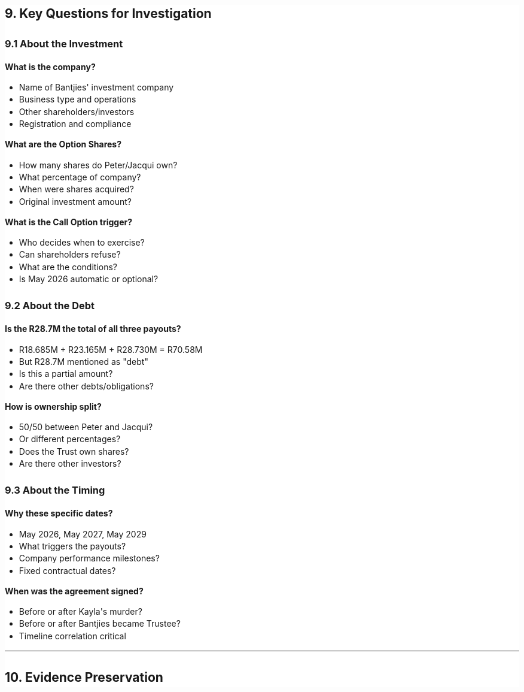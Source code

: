 ## 9. Key Questions for Investigation

### 9.1 About the Investment

**What is the company?**
- Name of Bantjies' investment company
- Business type and operations
- Other shareholders/investors
- Registration and compliance

**What are the Option Shares?**
- How many shares do Peter/Jacqui own?
- What percentage of company?
- When were shares acquired?
- Original investment amount?

**What is the Call Option trigger?**
- Who decides when to exercise?
- Can shareholders refuse?
- What are the conditions?
- Is May 2026 automatic or optional?

### 9.2 About the Debt

**Is the R28.7M the total of all three payouts?**
- R18.685M + R23.165M + R28.730M = R70.58M
- But R28.7M mentioned as "debt"
- Is this a partial amount?
- Are there other debts/obligations?

**How is ownership split?**
- 50/50 between Peter and Jacqui?
- Or different percentages?
- Does the Trust own shares?
- Are there other investors?

### 9.3 About the Timing

**Why these specific dates?**
- May 2026, May 2027, May 2029
- What triggers the payouts?
- Company performance milestones?
- Fixed contractual dates?

**When was the agreement signed?**
- Before or after Kayla's murder?
- Before or after Bantjies became Trustee?
- Timeline correlation critical

---

## 10. Evidence Preservation
